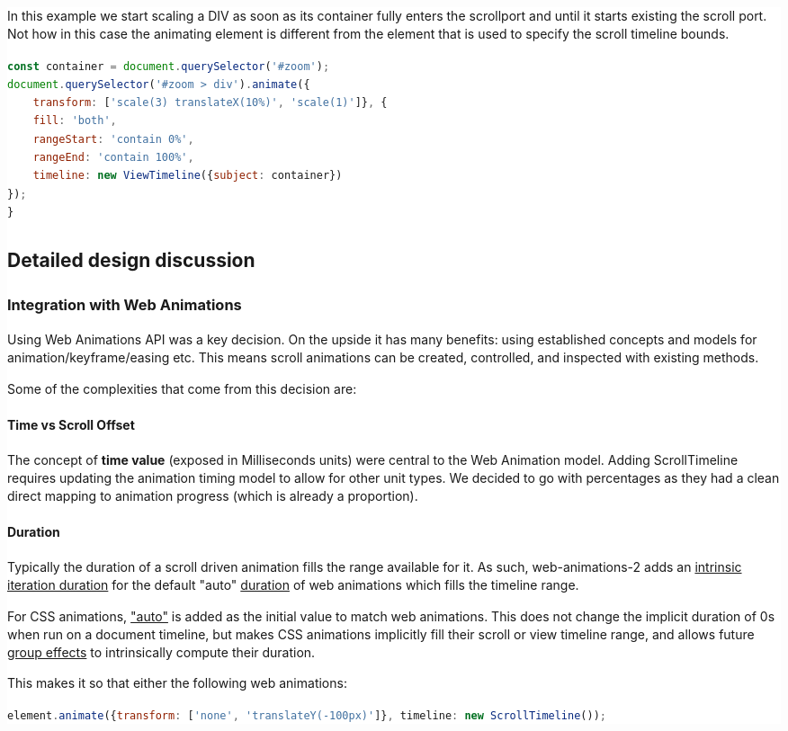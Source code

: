 In this example we start scaling a DIV as soon as its container fully enters the scrollport and
until it starts existing the scroll port. Not how in this case the animating element is different
from the element that is used to specify the scroll timeline bounds.

```js
const container = document.querySelector('#zoom');
document.querySelector('#zoom > div').animate({
    transform: ['scale(3) translateX(10%)', 'scale(1)']}, {
    fill: 'both',
    rangeStart: 'contain 0%',
    rangeEnd: 'contain 100%',
    timeline: new ViewTimeline({subject: container})
});
}
```

## Detailed design discussion

### Integration with Web Animations

Using Web Animations API was a key decision. On the upside it has many benefits: using established
concepts and models for animation/keyframe/easing etc. This means scroll animations can be created,
controlled, and inspected with existing methods.

Some of the complexities that come from this decision are:

#### Time vs Scroll Offset

The concept of **time value** (exposed in
Milliseconds units) were central to the Web Animation model.  Adding
ScrollTimeline requires updating the animation timing model to allow
for other unit types. We decided to go with percentages as they had a
clean direct mapping to animation progress (which is already a proportion).

#### Duration

Typically the duration of a scroll driven animation fills the range available for it.
As such, web-animations-2
adds an [intrinsic iteration duration](https://drafts.csswg.org/web-animations-2/#intrinsic-iteration-duration)
for the default "auto" [duration](https://drafts.csswg.org/web-animations-1/#dom-effecttiming-duration) of web animations
which fills the timeline range.

For CSS animations,
["auto"](https://drafts.csswg.org/css-animations-2/#valdef-animation-duration-auto) is added as the initial value to match web animations.
This does not change the implicit duration of 0s when run on a document timeline,
but makes CSS animations implicitly fill their scroll or view timeline range,
and allows future [group effects](https://drafts.csswg.org/web-animations-2/#group-effect) to intrinsically compute their duration.

This makes it so that either the following web animations:
```js
element.animate({transform: ['none', 'translateY(-100px)']}, timeline: new ScrollTimeline());
```
